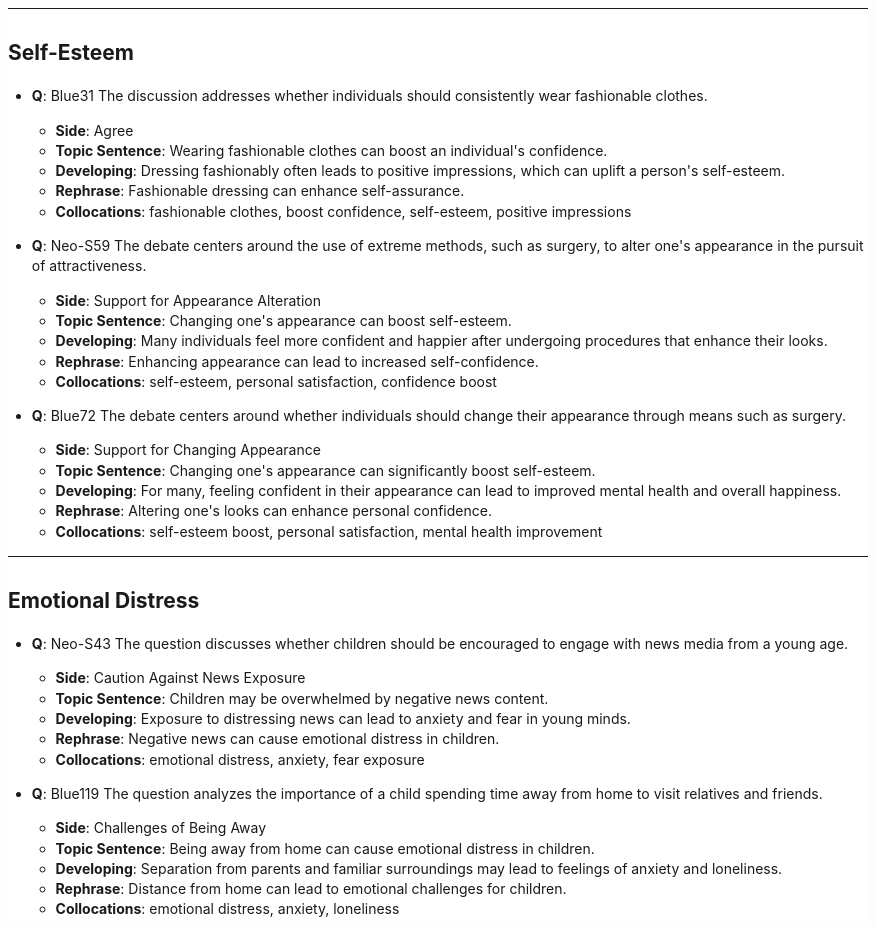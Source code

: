 ----
 ## Self-Esteem
- **Q**: Blue31 
 The discussion addresses whether individuals should consistently wear fashionable clothes.
  - **Side**: Agree
  - **Topic Sentence**: Wearing fashionable clothes can boost an individual's confidence.
  - **Developing**: Dressing fashionably often leads to positive impressions, which can uplift a person's self-esteem.
  - **Rephrase**: Fashionable dressing can enhance self-assurance.
  - **Collocations**: fashionable clothes, boost confidence, self-esteem, positive impressions

- **Q**: Neo-S59 
 The debate centers around the use of extreme methods, such as surgery, to alter one's appearance in the pursuit of attractiveness.
  - **Side**: Support for Appearance Alteration
  - **Topic Sentence**: Changing one's appearance can boost self-esteem.
  - **Developing**: Many individuals feel more confident and happier after undergoing procedures that enhance their looks.
  - **Rephrase**: Enhancing appearance can lead to increased self-confidence.
  - **Collocations**: self-esteem, personal satisfaction, confidence boost

- **Q**: Blue72 
 The debate centers around whether individuals should change their appearance through means such as surgery.
  - **Side**: Support for Changing Appearance
  - **Topic Sentence**: Changing one's appearance can significantly boost self-esteem.
  - **Developing**: For many, feeling confident in their appearance can lead to improved mental health and overall happiness.
  - **Rephrase**: Altering one's looks can enhance personal confidence.
  - **Collocations**: self-esteem boost, personal satisfaction, mental health improvement

----
 ## Emotional Distress
- **Q**: Neo-S43 
 The question discusses whether children should be encouraged to engage with news media from a young age.
  - **Side**: Caution Against News Exposure
  - **Topic Sentence**: Children may be overwhelmed by negative news content.
  - **Developing**: Exposure to distressing news can lead to anxiety and fear in young minds.
  - **Rephrase**: Negative news can cause emotional distress in children.
  - **Collocations**: emotional distress, anxiety, fear exposure

- **Q**: Blue119 
 The question analyzes the importance of a child spending time away from home to visit relatives and friends.
  - **Side**: Challenges of Being Away
  - **Topic Sentence**: Being away from home can cause emotional distress in children.
  - **Developing**: Separation from parents and familiar surroundings may lead to feelings of anxiety and loneliness.
  - **Rephrase**: Distance from home can lead to emotional challenges for children.
  - **Collocations**: emotional distress, anxiety, loneliness
